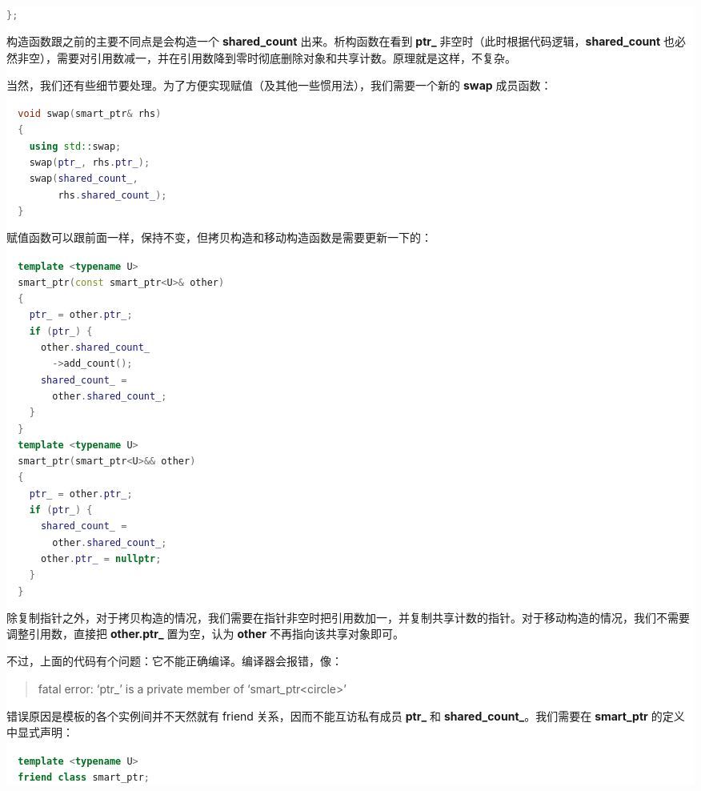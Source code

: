 ```java
};
```

构造函数跟之前的主要不同点是会构造一个 **shared_count** 出来。析构函数在看到 **ptr_** 非空时（此时根据代码逻辑，**shared_count** 也必然非空），需要对引用数减一，并在引用数降到零时彻底删除对象和共享计数。原理就是这样，不复杂。

当然，我们还有些细节要处理。为了方便实现赋值（及其他一些惯用法），我们需要一个新的 **swap** 成员函数：

```cpp
  void swap(smart_ptr& rhs)
  {
    using std::swap;
    swap(ptr_, rhs.ptr_);
    swap(shared_count_,
         rhs.shared_count_);
  }
```

赋值函数可以跟前面一样，保持不变，但拷贝构造和移动构造函数是需要更新一下的：

```cpp
  template <typename U>
  smart_ptr(const smart_ptr<U>& other)
  {
    ptr_ = other.ptr_;
    if (ptr_) {
      other.shared_count_
        ->add_count();
      shared_count_ =
        other.shared_count_;
    }
  }
  template <typename U>
  smart_ptr(smart_ptr<U>&& other)
  {
    ptr_ = other.ptr_;
    if (ptr_) {
      shared_count_ =
        other.shared_count_;
      other.ptr_ = nullptr;
    }
  }
```

除复制指针之外，对于拷贝构造的情况，我们需要在指针非空时把引用数加一，并复制共享计数的指针。对于移动构造的情况，我们不需要调整引用数，直接把 **other.ptr_** 置为空，认为 **other** 不再指向该共享对象即可。

不过，上面的代码有个问题：它不能正确编译。编译器会报错，像：

> fatal error: ‘ptr_’ is a private member of ‘smart_ptr\<circle\>’

错误原因是模板的各个实例间并不天然就有 friend 关系，因而不能互访私有成员 **ptr_** 和 **shared_count_**。我们需要在 **smart_ptr** 的定义中显式声明：

```cpp
  template <typename U>
  friend class smart_ptr;
```

